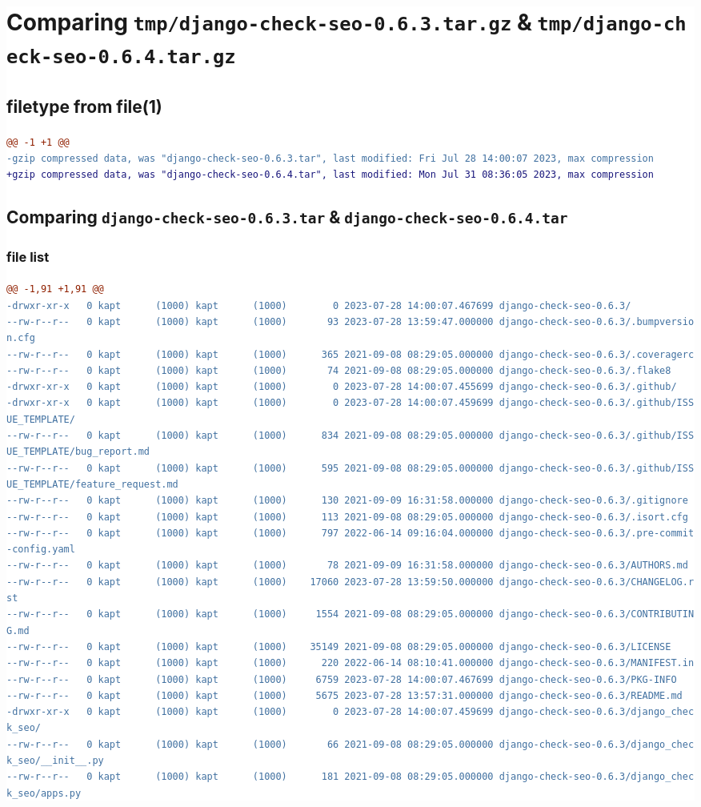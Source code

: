 # Comparing `tmp/django-check-seo-0.6.3.tar.gz` & `tmp/django-check-seo-0.6.4.tar.gz`

## filetype from file(1)

```diff
@@ -1 +1 @@
-gzip compressed data, was "django-check-seo-0.6.3.tar", last modified: Fri Jul 28 14:00:07 2023, max compression
+gzip compressed data, was "django-check-seo-0.6.4.tar", last modified: Mon Jul 31 08:36:05 2023, max compression
```

## Comparing `django-check-seo-0.6.3.tar` & `django-check-seo-0.6.4.tar`

### file list

```diff
@@ -1,91 +1,91 @@
-drwxr-xr-x   0 kapt      (1000) kapt      (1000)        0 2023-07-28 14:00:07.467699 django-check-seo-0.6.3/
--rw-r--r--   0 kapt      (1000) kapt      (1000)       93 2023-07-28 13:59:47.000000 django-check-seo-0.6.3/.bumpversion.cfg
--rw-r--r--   0 kapt      (1000) kapt      (1000)      365 2021-09-08 08:29:05.000000 django-check-seo-0.6.3/.coveragerc
--rw-r--r--   0 kapt      (1000) kapt      (1000)       74 2021-09-08 08:29:05.000000 django-check-seo-0.6.3/.flake8
-drwxr-xr-x   0 kapt      (1000) kapt      (1000)        0 2023-07-28 14:00:07.455699 django-check-seo-0.6.3/.github/
-drwxr-xr-x   0 kapt      (1000) kapt      (1000)        0 2023-07-28 14:00:07.459699 django-check-seo-0.6.3/.github/ISSUE_TEMPLATE/
--rw-r--r--   0 kapt      (1000) kapt      (1000)      834 2021-09-08 08:29:05.000000 django-check-seo-0.6.3/.github/ISSUE_TEMPLATE/bug_report.md
--rw-r--r--   0 kapt      (1000) kapt      (1000)      595 2021-09-08 08:29:05.000000 django-check-seo-0.6.3/.github/ISSUE_TEMPLATE/feature_request.md
--rw-r--r--   0 kapt      (1000) kapt      (1000)      130 2021-09-09 16:31:58.000000 django-check-seo-0.6.3/.gitignore
--rw-r--r--   0 kapt      (1000) kapt      (1000)      113 2021-09-08 08:29:05.000000 django-check-seo-0.6.3/.isort.cfg
--rw-r--r--   0 kapt      (1000) kapt      (1000)      797 2022-06-14 09:16:04.000000 django-check-seo-0.6.3/.pre-commit-config.yaml
--rw-r--r--   0 kapt      (1000) kapt      (1000)       78 2021-09-09 16:31:58.000000 django-check-seo-0.6.3/AUTHORS.md
--rw-r--r--   0 kapt      (1000) kapt      (1000)    17060 2023-07-28 13:59:50.000000 django-check-seo-0.6.3/CHANGELOG.rst
--rw-r--r--   0 kapt      (1000) kapt      (1000)     1554 2021-09-08 08:29:05.000000 django-check-seo-0.6.3/CONTRIBUTING.md
--rw-r--r--   0 kapt      (1000) kapt      (1000)    35149 2021-09-08 08:29:05.000000 django-check-seo-0.6.3/LICENSE
--rw-r--r--   0 kapt      (1000) kapt      (1000)      220 2022-06-14 08:10:41.000000 django-check-seo-0.6.3/MANIFEST.in
--rw-r--r--   0 kapt      (1000) kapt      (1000)     6759 2023-07-28 14:00:07.467699 django-check-seo-0.6.3/PKG-INFO
--rw-r--r--   0 kapt      (1000) kapt      (1000)     5675 2023-07-28 13:57:31.000000 django-check-seo-0.6.3/README.md
-drwxr-xr-x   0 kapt      (1000) kapt      (1000)        0 2023-07-28 14:00:07.459699 django-check-seo-0.6.3/django_check_seo/
--rw-r--r--   0 kapt      (1000) kapt      (1000)       66 2021-09-08 08:29:05.000000 django-check-seo-0.6.3/django_check_seo/__init__.py
--rw-r--r--   0 kapt      (1000) kapt      (1000)      181 2021-09-08 08:29:05.000000 django-check-seo-0.6.3/django_check_seo/apps.py
```